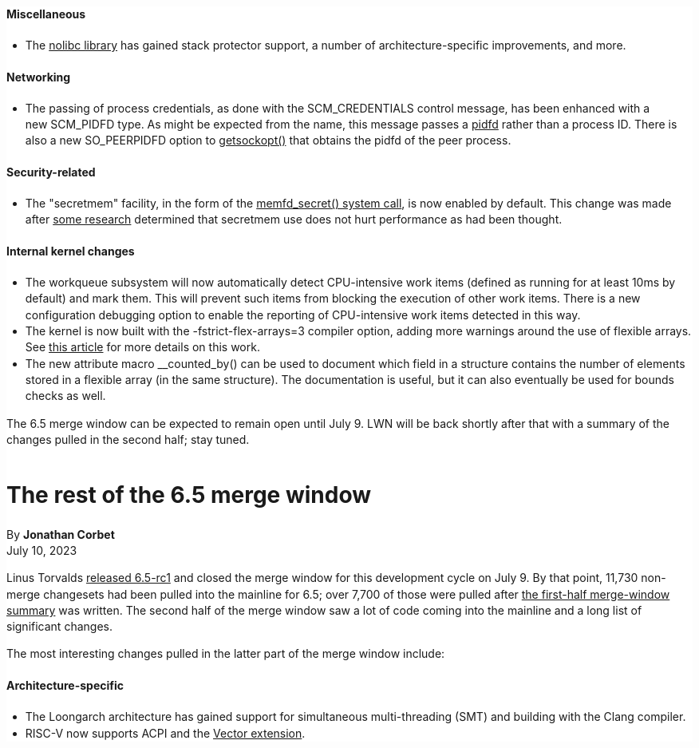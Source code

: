 #### Miscellaneous

- The [nolibc library](https://lwn.net/Articles/920158/) has gained stack protector support, a number of architecture-specific improvements, and more.

#### Networking

- The passing of process credentials, as done with the SCM_CREDENTIALS control message, has been enhanced with a new SCM_PIDFD type. As might be expected from the name, this message passes a [pidfd](https://lwn.net/Articles/794707/) rather than a process ID. There is also a new SO_PEERPIDFD option to [getsockopt()](https://man7.org/linux/man-pages/man2/setsockopt.2.html) that obtains the pidfd of the peer process.

#### Security-related

- The "secretmem" facility, in the form of the [memfd_secret() system call](https://lwn.net/Articles/865256/), is now enabled by default. This change was made after [some research](https://lwn.net/Articles/931406/) determined that secretmem use does not hurt performance as had been thought.

#### Internal kernel changes

- The workqueue subsystem will now automatically detect CPU-intensive work items (defined as running for at least 10ms by default) and mark them. This will prevent such items from blocking the execution of other work items. There is a new configuration debugging option to enable the reporting of CPU-intensive work items detected in this way.
- The kernel is now built with the -fstrict-flex-arrays=3 compiler option, adding more warnings around the use of flexible arrays. See [this article](https://lwn.net/Articles/908817/) for more details on this work.
- The new attribute macro __counted_by() can be used to document which field in a structure contains the number of elements stored in a flexible array (in the same structure). The documentation is useful, but it can also eventually be used for bounds checks as well.

The 6.5 merge window can be expected to remain open until July 9. LWN will be back shortly after that with a summary of the changes pulled in the second half; stay tuned.





# The rest of the 6.5 merge window

By **Jonathan Corbet**  
July 10, 2023

Linus Torvalds [released 6.5-rc1](https://lwn.net/ml/linux-kernel/CAHk-=wj8sPDVoWgaceAs1AiwZrHV8mtC3vQNGbeV6-RypJi6aw@mail.gmail.com/) and closed the merge window for this development cycle on July 9. By that point, 11,730 non-merge changesets had been pulled into the mainline for 6.5; over 7,700 of those were pulled after [the first-half merge-window summary](https://lwn.net/Articles/936418/) was written. The second half of the merge window saw a lot of code coming into the mainline and a long list of significant changes.

The most interesting changes pulled in the latter part of the merge window include:

#### Architecture-specific

- The Loongarch architecture has gained support for simultaneous multi-threading (SMT) and building with the Clang compiler.
- RISC-V now supports ACPI and the [Vector extension](https://git.kernel.org/linus/04a4722eeede).
